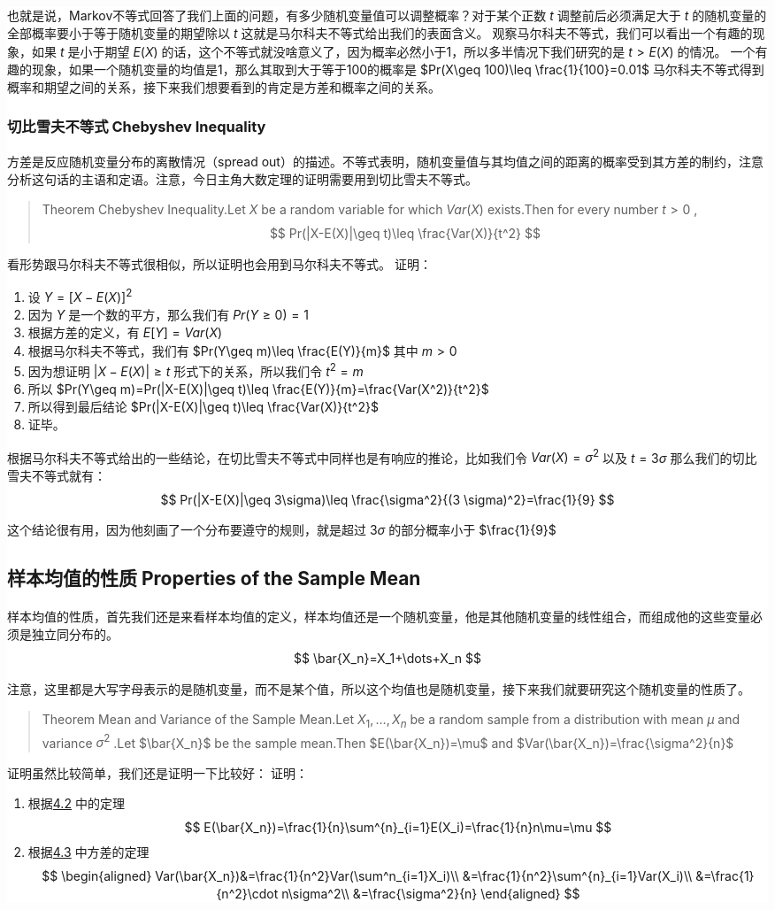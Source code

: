 也就是说，Markov不等式回答了我们上面的问题，有多少随机变量值可以调整概率？对于某个正数 $t$ 调整前后必须满足大于 $t$ 的随机变量的全部概率要小于等于随机变量的期望除以 $t$ 这就是马尔科夫不等式给出我们的表面含义。
观察马尔科夫不等式，我们可以看出一个有趣的现象，如果 $t$ 是小于期望 $E(X)$ 的话，这个不等式就没啥意义了，因为概率必然小于1，所以多半情况下我们研究的是 $t > E(X)$ 的情况。
一个有趣的现象，如果一个随机变量的均值是1，那么其取到大于等于100的概率是 $Pr(X\geq 100)\leq \frac{1}{100}=0.01$
马尔科夫不等式得到概率和期望之间的关系，接下来我们想要看到的肯定是方差和概率之间的关系。
### 切比雪夫不等式 Chebyshev Inequality
方差是反应随机变量分布的离散情况（spread out）的描述。不等式表明，随机变量值与其均值之间的距离的概率受到其方差的制约，注意分析这句话的主语和定语。注意，今日主角大数定理的证明需要用到切比雪夫不等式。
>Theorem Chebyshev Inequality.Let $X$ be a random variable for which $Var(X)$ exists.Then for every number $t>0$ ,
$$
Pr(|X-E(X)|\geq t)\leq \frac{Var(X)}{t^2}
$$

看形势跟马尔科夫不等式很相似，所以证明也会用到马尔科夫不等式。
证明：
1. 设 $Y=[X-E(X)]^2$
2. 因为 $Y$ 是一个数的平方，那么我们有 $Pr(Y\geq 0)=1$
3. 根据方差的定义，有 $E[Y]=Var(X)$
4. 根据马尔科夫不等式，我们有 $Pr(Y\geq m)\leq \frac{E(Y)}{m}$ 其中 $m>0$
5. 因为想证明 $|X-E(X)|\geq t$ 形式下的关系，所以我们令 $t^2=m$
6. 所以 $Pr(Y\geq m)=Pr(|X-E(X)|\geq t)\leq \frac{E(Y)}{m}=\frac{Var(X^2)}{t^2}$
7. 所以得到最后结论 $Pr(|X-E(X)|\geq t)\leq \frac{Var(X)}{t^2}$
8. 证毕。

根据马尔科夫不等式给出的一些结论，在切比雪夫不等式中同样也是有响应的推论，比如我们令 $Var(X)=\sigma^2$ 以及 $t=3\sigma$ 那么我们的切比雪夫不等式就有：
$$
Pr(|X-E(X)|\geq 3\sigma)\leq \frac{\sigma^2}{(3 \sigma)^2}=\frac{1}{9}
$$

这个结论很有用，因为他刻画了一个分布要遵守的规则，就是超过 $3\sigma$ 的部分概率小于 $\frac{1}{9}$

## 样本均值的性质 Properties of the Sample Mean
样本均值的性质，首先我们还是来看样本均值的定义，样本均值还是一个随机变量，他是其他随机变量的线性组合，而组成他的这些变量必须是独立同分布的。
$$
\bar{X_n}=X_1+\dots+X_n
$$

注意，这里都是大写字母表示的是随机变量，而不是某个值，所以这个均值也是随机变量，接下来我们就要研究这个随机变量的性质了。
>Theorem Mean and Variance of the Sample Mean.Let $X_1,\dots,X_n$ be a random sample from a distribution with mean $\mu$ and variance  $\sigma^2$ .Let $\bar{X_n}$ be the sample mean.Then $E(\bar{X_n})=\mu$ and $Var(\bar{X_n})=\frac{\sigma^2}{n}$

证明虽然比较简单，我们还是证明一下比较好：
证明：
1. 根据[4.2](https://face2ai.com/Math-Probability-4-2-Properties-of-Expectations/) 中的定理
$$
E(\bar{X_n})=\frac{1}{n}\sum^{n}_{i=1}E(X_i)=\frac{1}{n}n\mu=\mu
$$
2. 根据[4.3](https://face2ai.com/Math-Probability-4-3-Variance/) 中方差的定理
$$
\begin{aligned}
Var(\bar{X_n})&=\frac{1}{n^2}Var(\sum^n_{i=1}X_i)\\
&=\frac{1}{n^2}\sum^{n}_{i=1}Var(X_i)\\
&=\frac{1}{n^2}\cdot n\sigma^2\\
&=\frac{\sigma^2}{n}
\end{aligned}
$$

